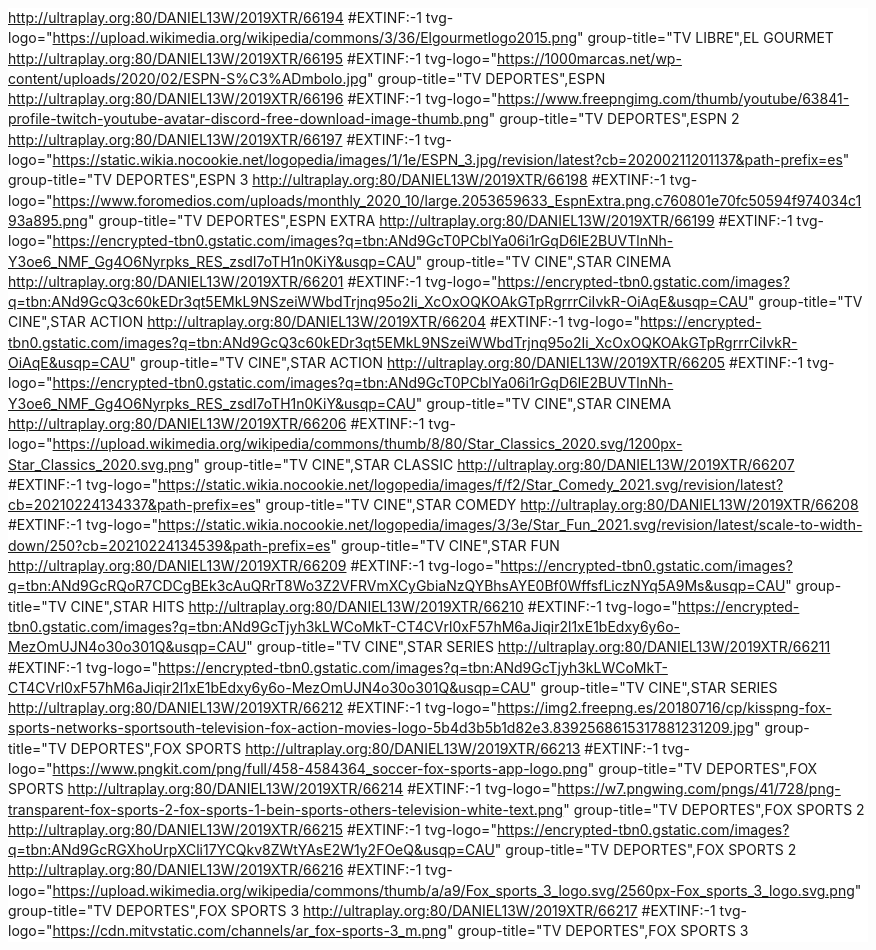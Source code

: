 http://ultraplay.org:80/DANIEL13W/2019XTR/66194
#EXTINF:-1 tvg-logo="https://upload.wikimedia.org/wikipedia/commons/3/36/Elgourmetlogo2015.png" group-title="TV LIBRE",EL GOURMET
http://ultraplay.org:80/DANIEL13W/2019XTR/66195
#EXTINF:-1 tvg-logo="https://1000marcas.net/wp-content/uploads/2020/02/ESPN-S%C3%ADmbolo.jpg" group-title="TV DEPORTES",ESPN
http://ultraplay.org:80/DANIEL13W/2019XTR/66196
#EXTINF:-1 tvg-logo="https://www.freepngimg.com/thumb/youtube/63841-profile-twitch-youtube-avatar-discord-free-download-image-thumb.png" group-title="TV DEPORTES",ESPN 2
http://ultraplay.org:80/DANIEL13W/2019XTR/66197
#EXTINF:-1 tvg-logo="https://static.wikia.nocookie.net/logopedia/images/1/1e/ESPN_3.jpg/revision/latest?cb=20200211201137&path-prefix=es" group-title="TV DEPORTES",ESPN 3
http://ultraplay.org:80/DANIEL13W/2019XTR/66198
#EXTINF:-1 tvg-logo="https://www.foromedios.com/uploads/monthly_2020_10/large.2053659633_EspnExtra.png.c760801e70fc50594f974034c193a895.png" group-title="TV DEPORTES",ESPN EXTRA
http://ultraplay.org:80/DANIEL13W/2019XTR/66199
#EXTINF:-1 tvg-logo="https://encrypted-tbn0.gstatic.com/images?q=tbn:ANd9GcT0PCblYa06i1rGqD6lE2BUVTlnNh-Y3oe6_NMF_Gg4O6Nyrpks_RES_zsdI7oTH1n0KiY&usqp=CAU" group-title="TV CINE",STAR CINEMA
http://ultraplay.org:80/DANIEL13W/2019XTR/66201
#EXTINF:-1 tvg-logo="https://encrypted-tbn0.gstatic.com/images?q=tbn:ANd9GcQ3c60kEDr3qt5EMkL9NSzeiWWbdTrjnq95o2Ii_XcOxOQKOAkGTpRgrrrCiIvkR-OiAqE&usqp=CAU" group-title="TV CINE",STAR ACTION
http://ultraplay.org:80/DANIEL13W/2019XTR/66204
#EXTINF:-1 tvg-logo="https://encrypted-tbn0.gstatic.com/images?q=tbn:ANd9GcQ3c60kEDr3qt5EMkL9NSzeiWWbdTrjnq95o2Ii_XcOxOQKOAkGTpRgrrrCiIvkR-OiAqE&usqp=CAU" group-title="TV CINE",STAR ACTION
http://ultraplay.org:80/DANIEL13W/2019XTR/66205
#EXTINF:-1 tvg-logo="https://encrypted-tbn0.gstatic.com/images?q=tbn:ANd9GcT0PCblYa06i1rGqD6lE2BUVTlnNh-Y3oe6_NMF_Gg4O6Nyrpks_RES_zsdI7oTH1n0KiY&usqp=CAU" group-title="TV CINE",STAR CINEMA
http://ultraplay.org:80/DANIEL13W/2019XTR/66206
#EXTINF:-1 tvg-logo="https://upload.wikimedia.org/wikipedia/commons/thumb/8/80/Star_Classics_2020.svg/1200px-Star_Classics_2020.svg.png" group-title="TV CINE",STAR CLASSIC
http://ultraplay.org:80/DANIEL13W/2019XTR/66207
#EXTINF:-1 tvg-logo="https://static.wikia.nocookie.net/logopedia/images/f/f2/Star_Comedy_2021.svg/revision/latest?cb=20210224134337&path-prefix=es" group-title="TV CINE",STAR COMEDY
http://ultraplay.org:80/DANIEL13W/2019XTR/66208
#EXTINF:-1 tvg-logo="https://static.wikia.nocookie.net/logopedia/images/3/3e/Star_Fun_2021.svg/revision/latest/scale-to-width-down/250?cb=20210224134539&path-prefix=es" group-title="TV CINE",STAR FUN
http://ultraplay.org:80/DANIEL13W/2019XTR/66209
#EXTINF:-1 tvg-logo="https://encrypted-tbn0.gstatic.com/images?q=tbn:ANd9GcRQoR7CDCgBEk3cAuQRrT8Wo3Z2VFRVmXCyGbiaNzQYBhsAYE0Bf0WffsfLiczNYq5A9Ms&usqp=CAU" group-title="TV CINE",STAR HITS
http://ultraplay.org:80/DANIEL13W/2019XTR/66210
#EXTINF:-1 tvg-logo="https://encrypted-tbn0.gstatic.com/images?q=tbn:ANd9GcTjyh3kLWCoMkT-CT4CVrl0xF57hM6aJiqir2l1xE1bEdxy6y6o-MezOmUJN4o30o301Q&usqp=CAU" group-title="TV CINE",STAR SERIES
http://ultraplay.org:80/DANIEL13W/2019XTR/66211
#EXTINF:-1 tvg-logo="https://encrypted-tbn0.gstatic.com/images?q=tbn:ANd9GcTjyh3kLWCoMkT-CT4CVrl0xF57hM6aJiqir2l1xE1bEdxy6y6o-MezOmUJN4o30o301Q&usqp=CAU" group-title="TV CINE",STAR SERIES
http://ultraplay.org:80/DANIEL13W/2019XTR/66212
#EXTINF:-1 tvg-logo="https://img2.freepng.es/20180716/cp/kisspng-fox-sports-networks-sportsouth-television-fox-action-movies-logo-5b4d3b5b1d82e3.8392568615317881231209.jpg" group-title="TV DEPORTES",FOX SPORTS
http://ultraplay.org:80/DANIEL13W/2019XTR/66213
#EXTINF:-1 tvg-logo="https://www.pngkit.com/png/full/458-4584364_soccer-fox-sports-app-logo.png" group-title="TV DEPORTES",FOX SPORTS
http://ultraplay.org:80/DANIEL13W/2019XTR/66214
#EXTINF:-1 tvg-logo="https://w7.pngwing.com/pngs/41/728/png-transparent-fox-sports-2-fox-sports-1-bein-sports-others-television-white-text.png" group-title="TV DEPORTES",FOX SPORTS 2
http://ultraplay.org:80/DANIEL13W/2019XTR/66215
#EXTINF:-1 tvg-logo="https://encrypted-tbn0.gstatic.com/images?q=tbn:ANd9GcRGXhoUrpXCli17YCQkv8ZWtYAsE2W1y2FOeQ&usqp=CAU" group-title="TV DEPORTES",FOX SPORTS 2
http://ultraplay.org:80/DANIEL13W/2019XTR/66216
#EXTINF:-1 tvg-logo="https://upload.wikimedia.org/wikipedia/commons/thumb/a/a9/Fox_sports_3_logo.svg/2560px-Fox_sports_3_logo.svg.png" group-title="TV DEPORTES",FOX SPORTS 3
http://ultraplay.org:80/DANIEL13W/2019XTR/66217
#EXTINF:-1 tvg-logo="https://cdn.mitvstatic.com/channels/ar_fox-sports-3_m.png" group-title="TV DEPORTES",FOX SPORTS 3